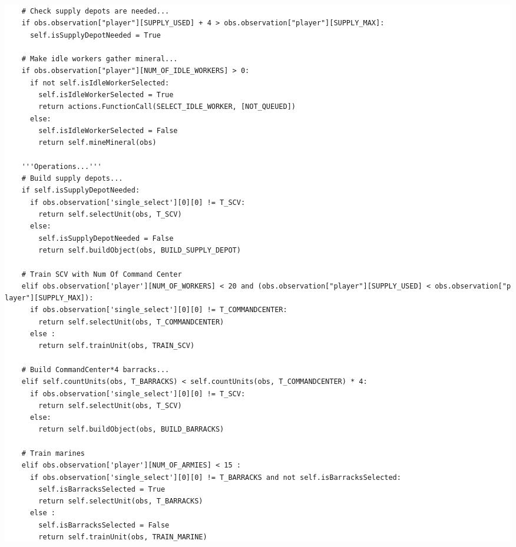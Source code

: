 	    # Check supply depots are needed...
	    if obs.observation["player"][SUPPLY_USED] + 4 > obs.observation["player"][SUPPLY_MAX]:
	      self.isSupplyDepotNeeded = True

	    # Make idle workers gather mineral...
	    if obs.observation["player"][NUM_OF_IDLE_WORKERS] > 0:
	      if not self.isIdleWorkerSelected:
	        self.isIdleWorkerSelected = True
	        return actions.FunctionCall(SELECT_IDLE_WORKER, [NOT_QUEUED])
	      else:
	        self.isIdleWorkerSelected = False
	        return self.mineMineral(obs)

	    '''Operations...'''
	    # Build supply depots...
	    if self.isSupplyDepotNeeded:
	      if obs.observation['single_select'][0][0] != T_SCV:
	        return self.selectUnit(obs, T_SCV)
	      else:
	        self.isSupplyDepotNeeded = False
	        return self.buildObject(obs, BUILD_SUPPLY_DEPOT)

	    # Train SCV with Num Of Command Center
	    elif obs.observation['player'][NUM_OF_WORKERS] < 20 and (obs.observation["player"][SUPPLY_USED] < obs.observation["player"][SUPPLY_MAX]):
	      if obs.observation['single_select'][0][0] != T_COMMANDCENTER:
	        return self.selectUnit(obs, T_COMMANDCENTER)
	      else :
	        return self.trainUnit(obs, TRAIN_SCV)

	    # Build CommandCenter*4 barracks...
	    elif self.countUnits(obs, T_BARRACKS) < self.countUnits(obs, T_COMMANDCENTER) * 4:
	      if obs.observation['single_select'][0][0] != T_SCV:
	        return self.selectUnit(obs, T_SCV)
	      else:
	        return self.buildObject(obs, BUILD_BARRACKS)

	    # Train marines
	    elif obs.observation['player'][NUM_OF_ARMIES] < 15 :
	      if obs.observation['single_select'][0][0] != T_BARRACKS and not self.isBarracksSelected:
	        self.isBarracksSelected = True
	        return self.selectUnit(obs, T_BARRACKS)
	      else :
	        self.isBarracksSelected = False
	        return self.trainUnit(obs, TRAIN_MARINE)

